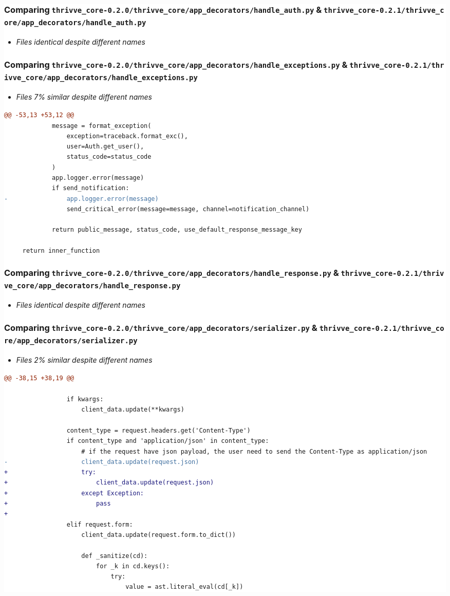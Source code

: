 ### Comparing `thrivve_core-0.2.0/thrivve_core/app_decorators/handle_auth.py` & `thrivve_core-0.2.1/thrivve_core/app_decorators/handle_auth.py`

 * *Files identical despite different names*

### Comparing `thrivve_core-0.2.0/thrivve_core/app_decorators/handle_exceptions.py` & `thrivve_core-0.2.1/thrivve_core/app_decorators/handle_exceptions.py`

 * *Files 7% similar despite different names*

```diff
@@ -53,13 +53,12 @@
             message = format_exception(
                 exception=traceback.format_exc(),
                 user=Auth.get_user(),
                 status_code=status_code
             )
             app.logger.error(message)
             if send_notification:
-                app.logger.error(message)
                 send_critical_error(message=message, channel=notification_channel)
 
             return public_message, status_code, use_default_response_message_key
 
     return inner_function
```

### Comparing `thrivve_core-0.2.0/thrivve_core/app_decorators/handle_response.py` & `thrivve_core-0.2.1/thrivve_core/app_decorators/handle_response.py`

 * *Files identical despite different names*

### Comparing `thrivve_core-0.2.0/thrivve_core/app_decorators/serializer.py` & `thrivve_core-0.2.1/thrivve_core/app_decorators/serializer.py`

 * *Files 2% similar despite different names*

```diff
@@ -38,15 +38,19 @@
 
                 if kwargs:
                     client_data.update(**kwargs)
 
                 content_type = request.headers.get('Content-Type')
                 if content_type and 'application/json' in content_type:
                     # if the request have json payload, the user need to send the Content-Type as application/json
-                    client_data.update(request.json)
+                    try:
+                        client_data.update(request.json)
+                    except Exception:
+                        pass
+
                 elif request.form:
                     client_data.update(request.form.to_dict())
 
                     def _sanitize(cd):
                         for _k in cd.keys():
                             try:
                                 value = ast.literal_eval(cd[_k])
```
